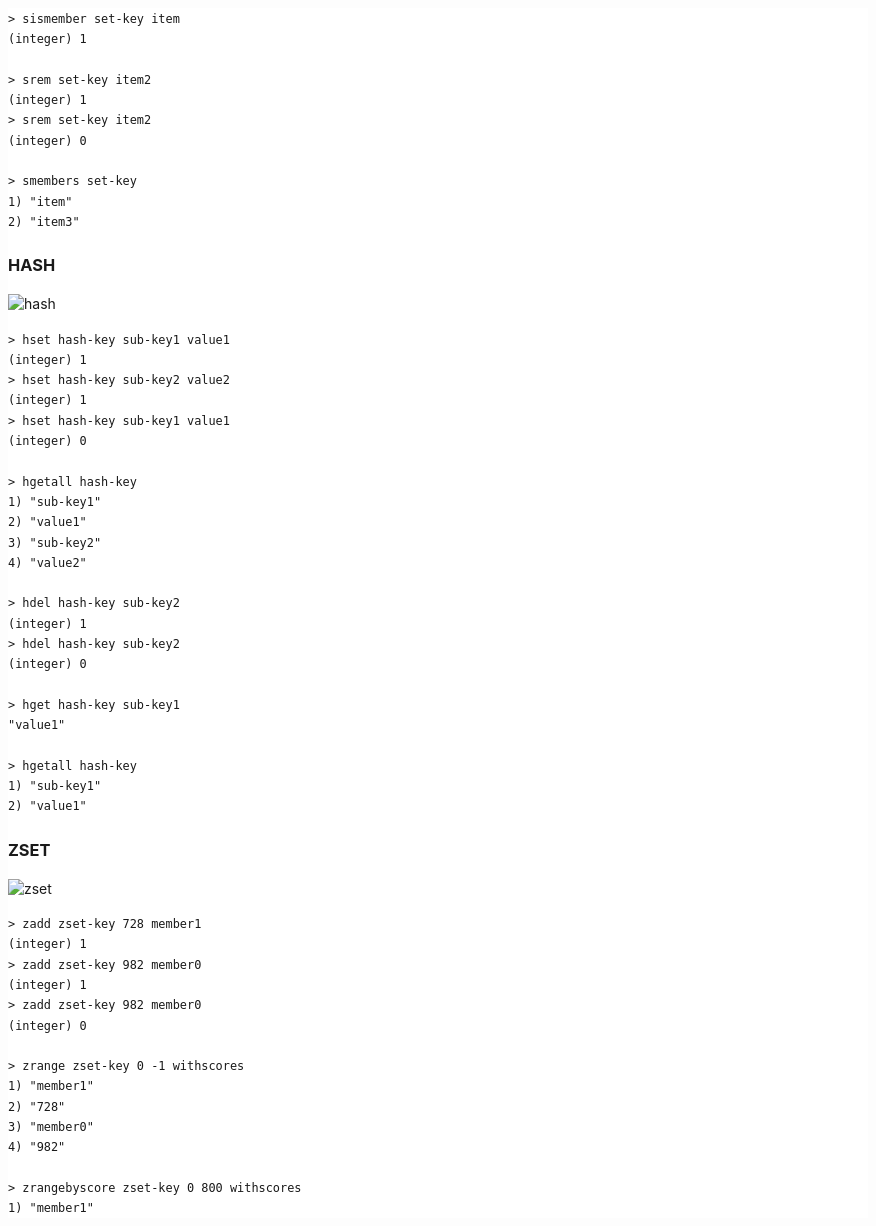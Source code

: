 ```shell
> sismember set-key item
(integer) 1

> srem set-key item2
(integer) 1
> srem set-key item2
(integer) 0

> smembers set-key
1) "item"
2) "item3"
```

### HASH

![hash](https://raw.githubusercontent.com/JourWon/image/master/Redis总结/hash.png)

```shell
> hset hash-key sub-key1 value1
(integer) 1
> hset hash-key sub-key2 value2
(integer) 1
> hset hash-key sub-key1 value1
(integer) 0

> hgetall hash-key
1) "sub-key1"
2) "value1"
3) "sub-key2"
4) "value2"

> hdel hash-key sub-key2
(integer) 1
> hdel hash-key sub-key2
(integer) 0

> hget hash-key sub-key1
"value1"

> hgetall hash-key
1) "sub-key1"
2) "value1"
```

### ZSET

![zset](https://raw.githubusercontent.com/JourWon/image/master/Redis总结/zset.png)

```shell
> zadd zset-key 728 member1
(integer) 1
> zadd zset-key 982 member0
(integer) 1
> zadd zset-key 982 member0
(integer) 0

> zrange zset-key 0 -1 withscores
1) "member1"
2) "728"
3) "member0"
4) "982"

> zrangebyscore zset-key 0 800 withscores
1) "member1"
```